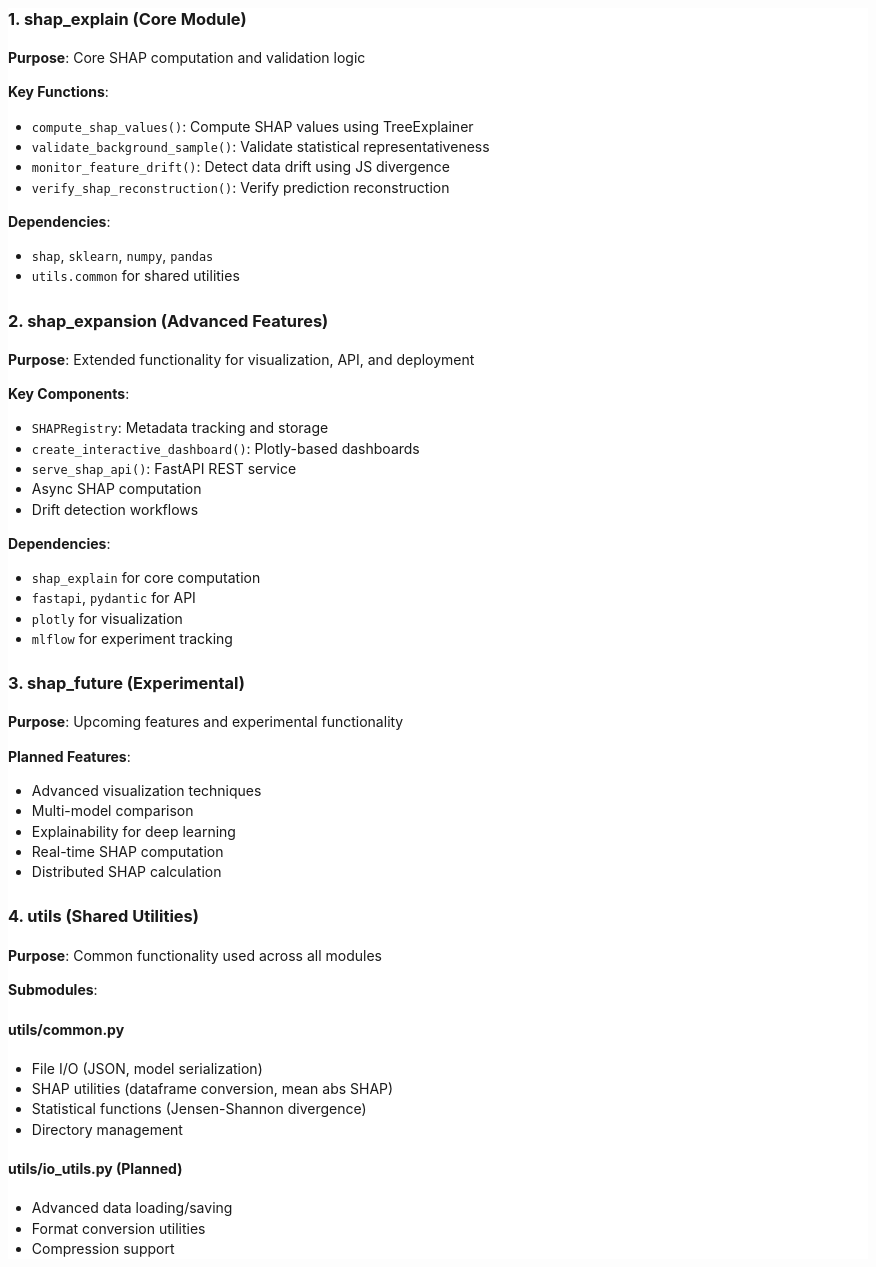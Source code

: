 ### 1. shap_explain (Core Module)

**Purpose**: Core SHAP computation and validation logic

**Key Functions**:
- `compute_shap_values()`: Compute SHAP values using TreeExplainer
- `validate_background_sample()`: Validate statistical representativeness
- `monitor_feature_drift()`: Detect data drift using JS divergence
- `verify_shap_reconstruction()`: Verify prediction reconstruction

**Dependencies**:
- `shap`, `sklearn`, `numpy`, `pandas`
- `utils.common` for shared utilities

### 2. shap_expansion (Advanced Features)

**Purpose**: Extended functionality for visualization, API, and deployment

**Key Components**:
- `SHAPRegistry`: Metadata tracking and storage
- `create_interactive_dashboard()`: Plotly-based dashboards
- `serve_shap_api()`: FastAPI REST service
- Async SHAP computation
- Drift detection workflows

**Dependencies**:
- `shap_explain` for core computation
- `fastapi`, `pydantic` for API
- `plotly` for visualization
- `mlflow` for experiment tracking

### 3. shap_future (Experimental)

**Purpose**: Upcoming features and experimental functionality

**Planned Features**:
- Advanced visualization techniques
- Multi-model comparison
- Explainability for deep learning
- Real-time SHAP computation
- Distributed SHAP calculation

### 4. utils (Shared Utilities)

**Purpose**: Common functionality used across all modules

**Submodules**:

#### utils/common.py
- File I/O (JSON, model serialization)
- SHAP utilities (dataframe conversion, mean abs SHAP)
- Statistical functions (Jensen-Shannon divergence)
- Directory management

#### utils/io_utils.py (Planned)
- Advanced data loading/saving
- Format conversion utilities
- Compression support
